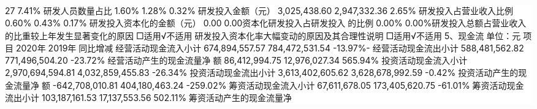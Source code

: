27
7.41%
研发人员数量占比
1.60%
1.28%
0.32%
研发投入金额（元）
3,025,438.60
2,947,332.36
2.65%
研发投入占营业收入比例
0.60%
0.43%
0.17%
研发投入资本化的金额（元）
0.00
0.00资本化研发投入占研发投入
的比例
0.00%
0.00%研发投入总额占营业收入的比重较上年发生显著变化的原因
□适用√不适用
研发投入资本化率大幅变动的原因及其合理性说明
□适用√不适用
5、现金流
单位：元
项目
2020年
2019年
同比增减
经营活动现金流入小计
674,894,557.57
784,472,531.54
-13.97%-
经营活动现金流出小计
588,481,562.82
771,496,504.20
-23.72%
经营活动产生的现金流量净
额
86,412,994.75
12,976,027.34
565.94%
投资活动现金流入小计
2,970,694,594.81
4,032,859,455.83
-26.34%
投资活动现金流出小计
3,613,402,605.62
3,628,678,992.59
-0.42%
投资活动产生的现金流量净
额
-642,708,010.81
404,180,463.24
-259.02%
筹资活动现金流入小计
67,611,678.05
173,405,620.75
-61.01%
筹资活动现金流出小计
103,187,161.53
17,137,553.56
502.11%
筹资活动产生的现金流量净
